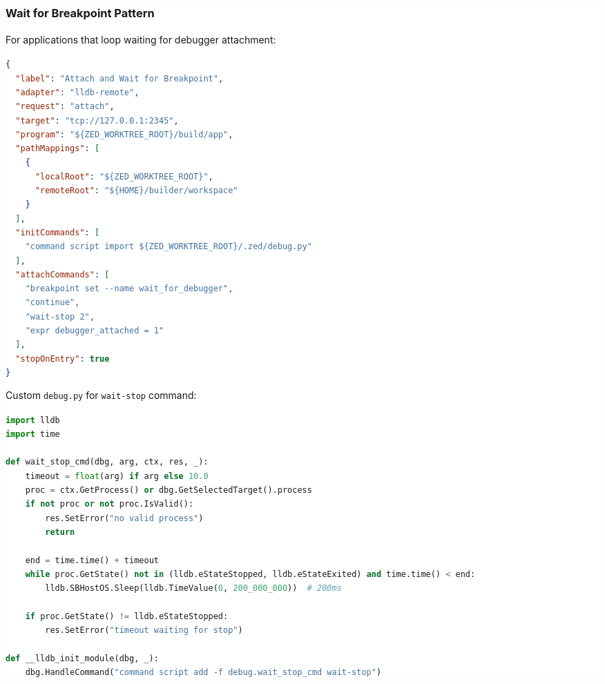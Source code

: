 ### Wait for Breakpoint Pattern

For applications that loop waiting for debugger attachment:

```json
{
  "label": "Attach and Wait for Breakpoint",
  "adapter": "lldb-remote",
  "request": "attach",
  "target": "tcp://127.0.0.1:2345",
  "program": "${ZED_WORKTREE_ROOT}/build/app",
  "pathMappings": [
    {
      "localRoot": "${ZED_WORKTREE_ROOT}",
      "remoteRoot": "${HOME}/builder/workspace"
    }
  ],
  "initCommands": [
    "command script import ${ZED_WORKTREE_ROOT}/.zed/debug.py"
  ],
  "attachCommands": [
    "breakpoint set --name wait_for_debugger",
    "continue",
    "wait-stop 2",
    "expr debugger_attached = 1"
  ],
  "stopOnEntry": true
}
```

Custom `debug.py` for `wait-stop` command:

```python
import lldb
import time

def wait_stop_cmd(dbg, arg, ctx, res, _):
    timeout = float(arg) if arg else 10.0
    proc = ctx.GetProcess() or dbg.GetSelectedTarget().process
    if not proc or not proc.IsValid():
        res.SetError("no valid process")
        return

    end = time.time() + timeout
    while proc.GetState() not in (lldb.eStateStopped, lldb.eStateExited) and time.time() < end:
        lldb.SBHostOS.Sleep(lldb.TimeValue(0, 200_000_000))  # 200ms

    if proc.GetState() != lldb.eStateStopped:
        res.SetError("timeout waiting for stop")

def __lldb_init_module(dbg, _):
    dbg.HandleCommand("command script add -f debug.wait_stop_cmd wait-stop")
```
